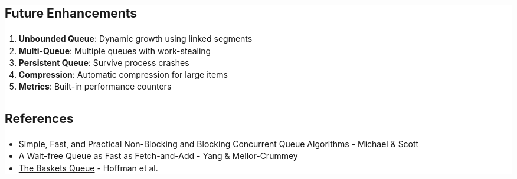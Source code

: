 ## Future Enhancements

1. **Unbounded Queue**: Dynamic growth using linked segments
2. **Multi-Queue**: Multiple queues with work-stealing
3. **Persistent Queue**: Survive process crashes
4. **Compression**: Automatic compression for large items
5. **Metrics**: Built-in performance counters

## References

- [Simple, Fast, and Practical Non-Blocking and Blocking Concurrent Queue Algorithms](https://www.cs.rochester.edu/~scott/papers/1996_PODC_queues.pdf) - Michael & Scott
- [A Wait-free Queue as Fast as Fetch-and-Add](https://dl.acm.org/doi/10.1145/2851141.2851168) - Yang & Mellor-Crummey
- [The Baskets Queue](https://people.csail.mit.edu/shanir/publications/Baskets%20Queue.pdf) - Hoffman et al.